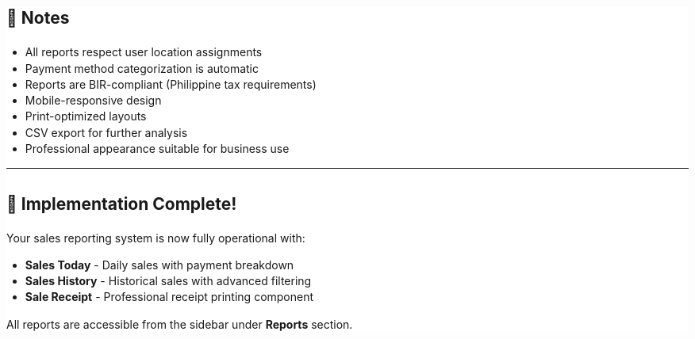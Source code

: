 
## 📝 Notes

- All reports respect user location assignments
- Payment method categorization is automatic
- Reports are BIR-compliant (Philippine tax requirements)
- Mobile-responsive design
- Print-optimized layouts
- CSV export for further analysis
- Professional appearance suitable for business use

---

## 🎉 Implementation Complete!

Your sales reporting system is now fully operational with:
- **Sales Today** - Daily sales with payment breakdown
- **Sales History** - Historical sales with advanced filtering
- **Sale Receipt** - Professional receipt printing component

All reports are accessible from the sidebar under **Reports** section.
